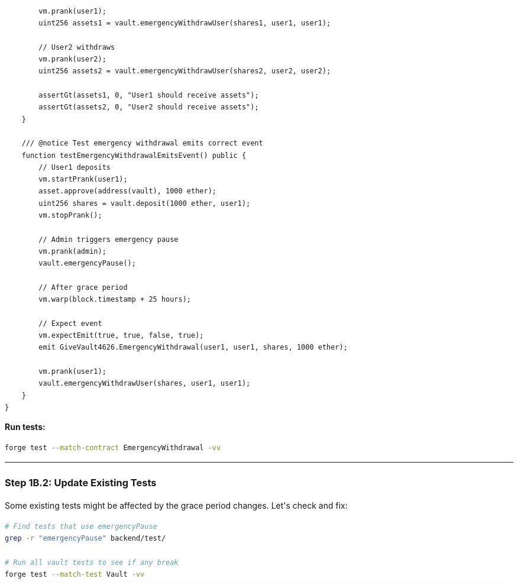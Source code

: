```solidity
        vm.prank(user1);
        uint256 assets1 = vault.emergencyWithdrawUser(shares1, user1, user1);
        
        // User2 withdraws
        vm.prank(user2);
        uint256 assets2 = vault.emergencyWithdrawUser(shares2, user2, user2);
        
        assertGt(assets1, 0, "User1 should receive assets");
        assertGt(assets2, 0, "User2 should receive assets");
    }
    
    /// @notice Test emergency withdrawal emits correct event
    function testEmergencyWithdrawalEmitsEvent() public {
        // User1 deposits
        vm.startPrank(user1);
        asset.approve(address(vault), 1000 ether);
        uint256 shares = vault.deposit(1000 ether, user1);
        vm.stopPrank();
        
        // Admin triggers emergency pause
        vm.prank(admin);
        vault.emergencyPause();
        
        // After grace period
        vm.warp(block.timestamp + 25 hours);
        
        // Expect event
        vm.expectEmit(true, true, false, true);
        emit GiveVault4626.EmergencyWithdrawal(user1, user1, shares, 1000 ether);
        
        vm.prank(user1);
        vault.emergencyWithdrawUser(shares, user1, user1);
    }
}
```

**Run tests:**
```bash
forge test --match-contract EmergencyWithdrawal -vv
```

---

### Step 1B.2: Update Existing Tests

Some existing tests might be affected by the grace period changes. Let's check and fix:

```bash
# Find tests that use emergencyPause
grep -r "emergencyPause" backend/test/

# Run all vault tests to see if any break
forge test --match-test Vault -vv
```
